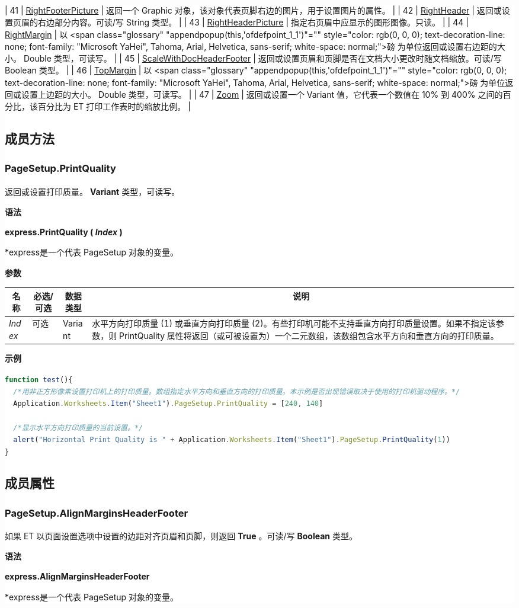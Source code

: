 |  41  | [RightFooterPicture](#PageSetup.RightFooterPicture)                         | 返回一个 Graphic 对象，该对象代表页脚右边的图片，用于设置图片的属性。                                                                                                                                                                                                                                  |
|  42  | [RightHeader](#PageSetup.RightHeader)                                       | 返回或设置页眉的右边部分内容。可读/写 String 类型。                                                                                                                                                                                                                                                    |
|  43  | [RightHeaderPicture](#PageSetup.RightHeaderPicture)                         | 指定右页眉中应显示的图形图像。只读。                                                                                                                                                                                                                                                                   |
|  44  | [RightMargin](#PageSetup.RightMargin)                                       | 以 <span class="glossary" "appendpopup(this,'ofdefpoint_1_1')"="" style="color: rgb(0, 0, 0); text-decoration-line: none; font-family: &quot;Microsoft YaHei&quot;, Tahoma, Arial, Helvetica, sans-serif; white-space: normal;">磅</span> 为单位返回或设置右边距的大小。 Double 类型，可读写。         |
|  45  | [ScaleWithDocHeaderFooter](#PageSetup.ScaleWithDocHeaderFooter)             | 返回或设置页眉和页脚是否在文档大小更改时随文档缩放。可读/写 Boolean 类型。                                                                                                                                                                                                                             |
|  46  | [TopMargin](#PageSetup.TopMargin)                                           | 以 <span class="glossary" "appendpopup(this,'ofdefpoint_1_1')"="" style="color: rgb(0, 0, 0); text-decoration-line: none; font-family: &quot;Microsoft YaHei&quot;, Tahoma, Arial, Helvetica, sans-serif; white-space: normal;">磅</span> 为单位返回或设置上边距的大小。 Double 类型，可读写。         |
|  47  | [Zoom](#PageSetup.Zoom)                                                     | 返回或设置一个 Variant 值，它代表一个数值在 10% 到 400% 之间的百分比，该百分比为 ET 打印工作表时的缩放比例。                                                                                                                                                                                           |

## 成员方法

### PageSetup.PrintQuality

返回或设置打印质量。 **Variant** 类型，可读写。

**语法**

**express.PrintQuality ( *Index* )**

\*express是一个代表 PageSetup 对象的变量。

**参数**

| 名称    | 必选/可选 | 数据类型 | 说明                                                                                                                                                                                                      |
|---------|-----------|----------|-----------------------------------------------------------------------------------------------------------------------------------------------------------------------------------------------------------|
| *Index* | 可选      | Variant  | 水平方向打印质量 (1) 或垂直方向打印质量 (2)。有些打印机可能不支持垂直方向打印质量设置。如果不指定该参数，则 PrintQuality 属性将返回（或可被设置为）一个二元数组，该数组包含水平方向和垂直方向的打印质量。 |

**示例**

``` JavaScript
function test(){
  /*用非正方形像素设置打印机上的打印质量。数组指定水平方向和垂直方向的打印质量。本示例是否出现错误取决于使用的打印机驱动程序。*/
  Application.Worksheets.Item("Sheet1").PageSetup.PrintQuality = [240, 140]
  
  /*显示水平方向打印质量的当前设置。*/
  alert("Horizontal Print Quality is " + Application.Worksheets.Item("Sheet1").PageSetup.PrintQuality(1))
}
```

## 成员属性

### PageSetup.AlignMarginsHeaderFooter

如果 ET 以页面设置选项中设置的边距对齐页眉和页脚，则返回 **True** 。可读/写 **Boolean** 类型。

**语法**

**express.AlignMarginsHeaderFooter**

\*express是一个代表 PageSetup 对象的变量。
